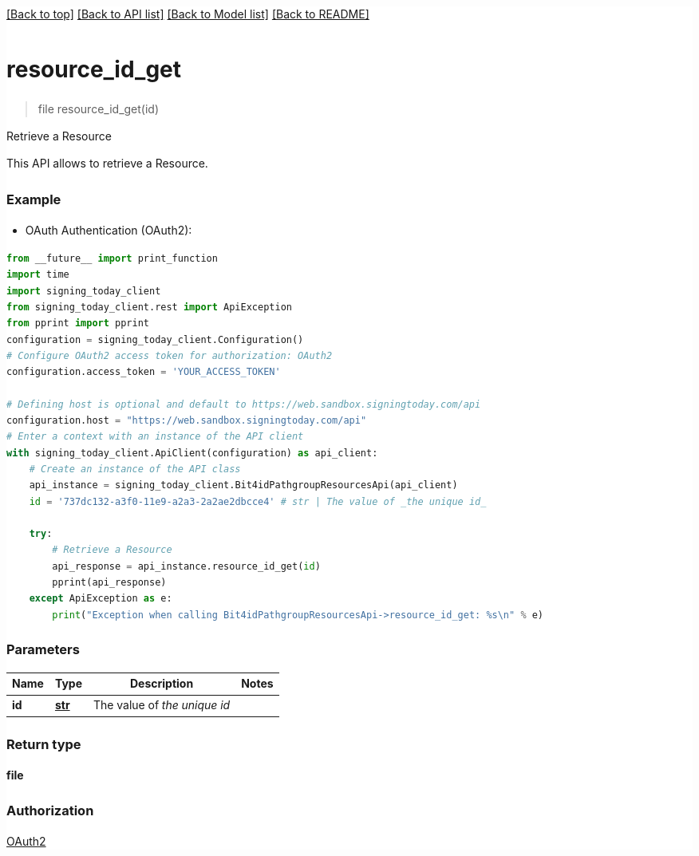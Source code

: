 [[Back to top]](#) [[Back to API list]](../README.md#documentation-for-api-endpoints) [[Back to Model list]](../README.md#documentation-for-models) [[Back to README]](../README.md)

# **resource_id_get**
> file resource_id_get(id)

Retrieve a Resource

This API allows to retrieve a Resource.

### Example

* OAuth Authentication (OAuth2):
```python
from __future__ import print_function
import time
import signing_today_client
from signing_today_client.rest import ApiException
from pprint import pprint
configuration = signing_today_client.Configuration()
# Configure OAuth2 access token for authorization: OAuth2
configuration.access_token = 'YOUR_ACCESS_TOKEN'

# Defining host is optional and default to https://web.sandbox.signingtoday.com/api
configuration.host = "https://web.sandbox.signingtoday.com/api"
# Enter a context with an instance of the API client
with signing_today_client.ApiClient(configuration) as api_client:
    # Create an instance of the API class
    api_instance = signing_today_client.Bit4idPathgroupResourcesApi(api_client)
    id = '737dc132-a3f0-11e9-a2a3-2a2ae2dbcce4' # str | The value of _the unique id_

    try:
        # Retrieve a Resource
        api_response = api_instance.resource_id_get(id)
        pprint(api_response)
    except ApiException as e:
        print("Exception when calling Bit4idPathgroupResourcesApi->resource_id_get: %s\n" % e)
```

### Parameters

Name | Type | Description  | Notes
------------- | ------------- | ------------- | -------------
 **id** | [**str**](.md)| The value of _the unique id_ | 

### Return type

**file**

### Authorization

[OAuth2](../README.md#OAuth2)
